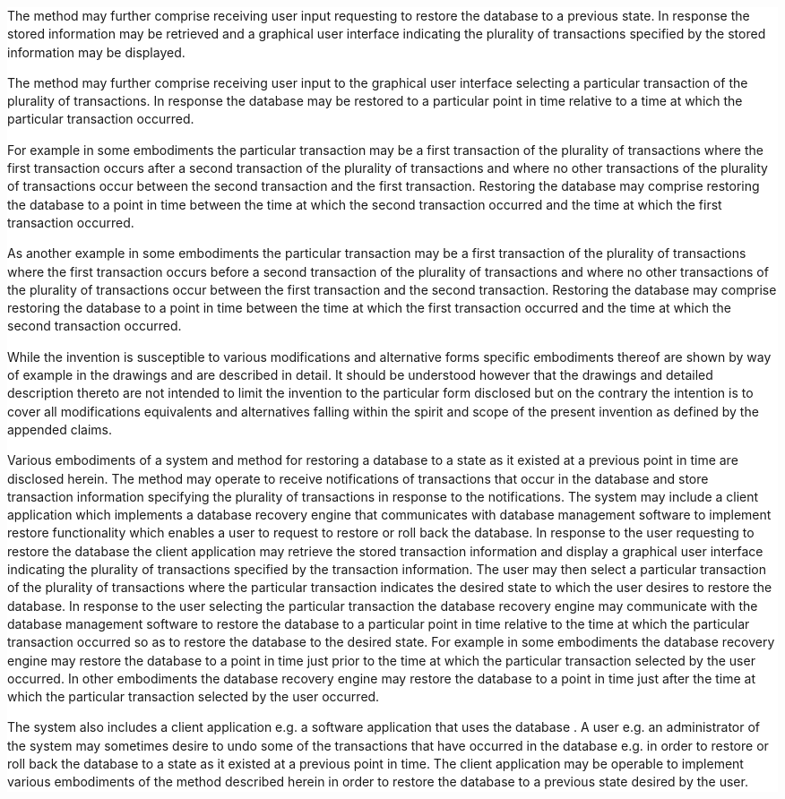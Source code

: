 The method may further comprise receiving user input requesting to restore the database to a previous state. In response the stored information may be retrieved and a graphical user interface indicating the plurality of transactions specified by the stored information may be displayed.

The method may further comprise receiving user input to the graphical user interface selecting a particular transaction of the plurality of transactions. In response the database may be restored to a particular point in time relative to a time at which the particular transaction occurred.

For example in some embodiments the particular transaction may be a first transaction of the plurality of transactions where the first transaction occurs after a second transaction of the plurality of transactions and where no other transactions of the plurality of transactions occur between the second transaction and the first transaction. Restoring the database may comprise restoring the database to a point in time between the time at which the second transaction occurred and the time at which the first transaction occurred.

As another example in some embodiments the particular transaction may be a first transaction of the plurality of transactions where the first transaction occurs before a second transaction of the plurality of transactions and where no other transactions of the plurality of transactions occur between the first transaction and the second transaction. Restoring the database may comprise restoring the database to a point in time between the time at which the first transaction occurred and the time at which the second transaction occurred.

While the invention is susceptible to various modifications and alternative forms specific embodiments thereof are shown by way of example in the drawings and are described in detail. It should be understood however that the drawings and detailed description thereto are not intended to limit the invention to the particular form disclosed but on the contrary the intention is to cover all modifications equivalents and alternatives falling within the spirit and scope of the present invention as defined by the appended claims.

Various embodiments of a system and method for restoring a database to a state as it existed at a previous point in time are disclosed herein. The method may operate to receive notifications of transactions that occur in the database and store transaction information specifying the plurality of transactions in response to the notifications. The system may include a client application which implements a database recovery engine that communicates with database management software to implement restore functionality which enables a user to request to restore or roll back the database. In response to the user requesting to restore the database the client application may retrieve the stored transaction information and display a graphical user interface indicating the plurality of transactions specified by the transaction information. The user may then select a particular transaction of the plurality of transactions where the particular transaction indicates the desired state to which the user desires to restore the database. In response to the user selecting the particular transaction the database recovery engine may communicate with the database management software to restore the database to a particular point in time relative to the time at which the particular transaction occurred so as to restore the database to the desired state. For example in some embodiments the database recovery engine may restore the database to a point in time just prior to the time at which the particular transaction selected by the user occurred. In other embodiments the database recovery engine may restore the database to a point in time just after the time at which the particular transaction selected by the user occurred.

The system also includes a client application e.g. a software application that uses the database . A user e.g. an administrator of the system may sometimes desire to undo some of the transactions that have occurred in the database e.g. in order to restore or roll back the database to a state as it existed at a previous point in time. The client application may be operable to implement various embodiments of the method described herein in order to restore the database to a previous state desired by the user.

